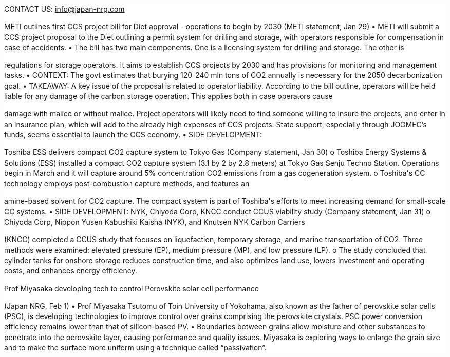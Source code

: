 CONTACT  US: info@japan-nrg.com

METI outlines first CCS project bill for Diet approval - operations to begin by 2030
(METI statement, Jan 29)
•  METI will submit a CCS project proposal to the Diet outlining a permit system for drilling and
storage, with operators responsible for compensation in case of accidents.
•  The bill has two main components. One is a licensing system for drilling and storage. The other is

regulations for storage operators. It aims to establish CCS projects by 2030 and has provisions for
monitoring and management tasks.
•  CONTEXT: The govt estimates that burying 120-240 mln tons of CO2 annually is necessary for the
2050 decarbonization goal.
• TAKEAWAY: A key issue of the proposal is related to operator liability. According to the bill outline, operators
will be held liable for any damage of the carbon storage operation. This applies both in case operators cause

damage with malice or without malice. Project operators will likely need to find someone willing to insure the
projects, and enter in an insurance plan, which will add to the already high expenses of CCS projects. State
support, especially through JOGMEC’s funds, seems essential to launch the CCS economy.
•  SIDE DEVELOPMENT:

Toshiba ESS delivers compact CO2 capture system to Tokyo Gas
(Company statement, Jan 30)
o  Toshiba Energy Systems & Solutions (ESS) installed a compact CO2 capture system (3.1
by 2 by 2.8 meters) at Tokyo Gas Senju Techno Station. Operations begin in March and it
will capture around 5% concentration CO2 emissions from a gas cogeneration system.
o  Toshiba's CC technology employs post-combustion capture methods, and features an

amine-based solvent for CO2 capture. The compact system is part of Toshiba's efforts to
meet increasing demand for small-scale CC systems.
•  SIDE DEVELOPMENT:
NYK, Chiyoda Corp, KNCC conduct CCUS viability study
(Company statement, Jan 31)
o  Chiyoda Corp, Nippon Yusen Kabushiki Kaisha (NYK), and Knutsen NYK Carbon Carriers

(KNCC) completed a CCUS study that focuses on liquefaction, temporary storage, and
marine transportation of CO2. Three methods were examined: elevated pressure (EP),
medium pressure (MP), and low pressure (LP).
o  The study concluded that cylinder tanks for onshore storage reduces construction time,
and also optimizes land use, lowers investment and operating costs, and enhances
energy efficiency.




Prof Miyasaka developing tech to control Perovskite solar cell performance

(Japan NRG, Feb 1)
•  Prof Miyasaka Tsutomu of Toin University of Yokohama, also known as the father of perovskite
solar cells (PSC), is developing technologies to improve control over grains comprising the
perovskite crystals. PSC power conversion efficiency remains lower than that of silicon-based PV.
•  Boundaries between grains allow moisture and other substances to penetrate into the perovskite
layer, causing performance and quality issues. Miyasaka is exploring ways to enlarge the grain size
and to make the surface more uniform using a technique called “passivation”.
